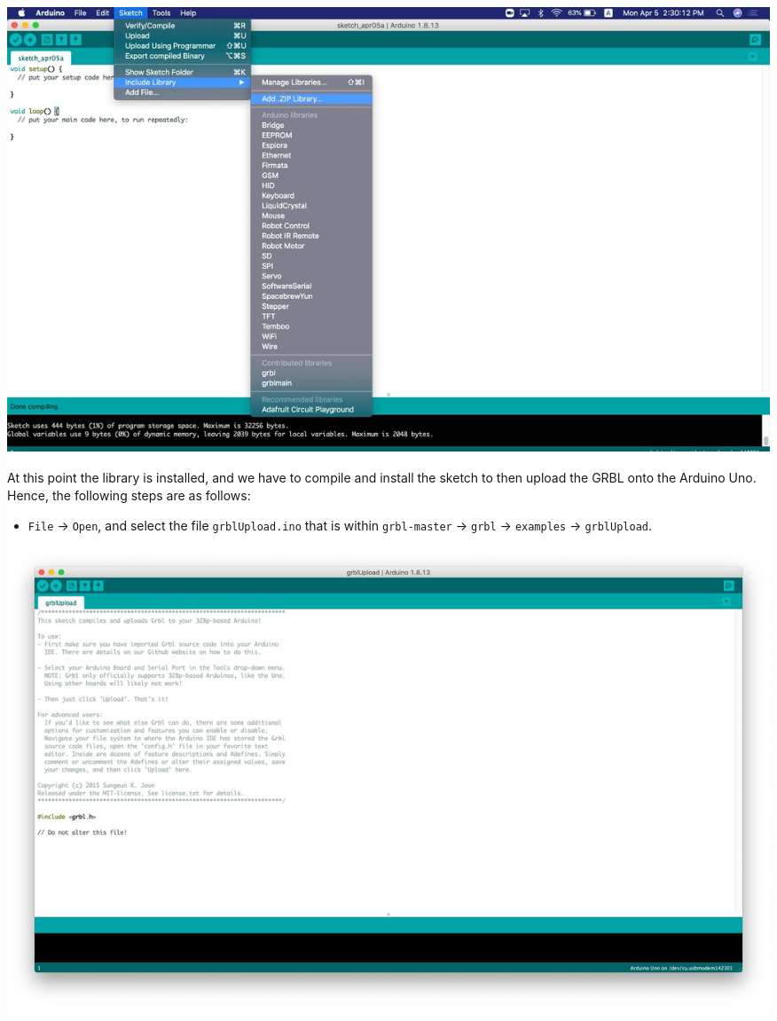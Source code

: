 ![](../images/machine_week/software/2.jpg)

At this point the library is installed, and we have to compile and install the sketch to then upload the GRBL onto the Arduino Uno. Hence, the following steps are as follows:

- `File` -> `Open`, and select the file `grblUpload.ino` that is within `grbl-master` -> `grbl` -> `examples` -> `grblUpload`.

![](../images/machine_week/software/3.jpg)
